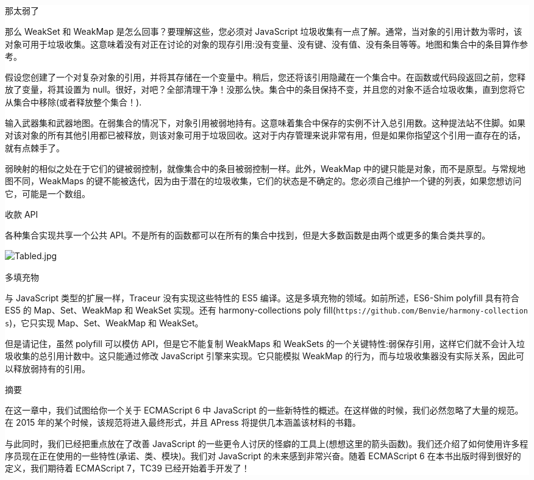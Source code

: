 那太弱了

那么 WeakSet 和 WeakMap 是怎么回事？要理解这些，您必须对 JavaScript 垃圾收集有一点了解。通常，当对象的引用计数为零时，该对象可用于垃圾收集。这意味着没有对正在讨论的对象的现存引用:没有变量、没有键、没有值、没有条目等等。地图和集合中的条目算作参考。

假设您创建了一个对复杂对象的引用，并将其存储在一个变量中。稍后，您还将该引用隐藏在一个集合中。在函数或代码段返回之前，您释放了变量，将其设置为 null。很好，对吧？全部清理干净！没那么快。集合中的条目保持不变，并且您的对象不适合垃圾收集，直到您将它从集合中移除(或者释放整个集合！).

输入武器集和武器地图。在弱集合的情况下，对象引用被弱地持有。这意味着集合中保存的实例不计入总引用数。这种提法站不住脚。如果对该对象的所有其他引用都已被释放，则该对象可用于垃圾回收。这对于内存管理来说非常有用，但是如果你指望这个引用一直存在的话，就有点棘手了。

弱映射的相似之处在于它们的键被弱控制，就像集合中的条目被弱控制一样。此外，WeakMap 中的键只能是对象，而不是原型。与常规地图不同，WeakMaps 的键不能被迭代，因为由于潜在的垃圾收集，它们的状态是不确定的。您必须自己维护一个键的列表，如果您想访问它，可能是一个数组。

收款 API

各种集合实现共享一个公共 API。不是所有的函数都可以在所有的集合中找到，但是大多数函数是由两个或更多的集合类共享的。

![Tabled.jpg](../Images/image00262.jpeg)

多填充物

与 JavaScript 类型的扩展一样，Traceur 没有实现这些特性的 ES5 编译。这是多填充物的领域。如前所述，ES6-Shim polyfill 具有符合 ES5 的 Map、Set、WeakMap 和 WeakSet 实现。还有 harmony-collections poly fill(`https://github.com/Benvie/harmony-collections`)，它只实现 Map、Set、WeakMap 和 WeakSet。

但是请记住，虽然 polyfill 可以模仿 API，但是它不能复制 WeakMaps 和 WeakSets 的一个关键特性:弱保存引用，这样它们就不会计入垃圾收集的总引用计数中。这只能通过修改 JavaScript 引擎来实现。它只能模拟 WeakMap 的行为，而与垃圾收集器没有实际关系，因此可以释放弱持有的引用。

摘要

在这一章中，我们试图给你一个关于 ECMAScript 6 中 JavaScript 的一些新特性的概述。在这样做的时候，我们必然忽略了大量的规范。在 2015 年的某个时候，该规范将进入最终形式，并且 APress 将提供几本涵盖该材料的书籍。

与此同时，我们已经把重点放在了改善 JavaScript 的一些更令人讨厌的怪癖的工具上(想想这里的箭头函数)。我们还介绍了如何使用许多程序员现在正在使用的一些特性(承诺、类、模块)。我们对 JavaScript 的未来感到非常兴奋。随着 ECMAScript 6 在本书出版时得到很好的定义，我们期待着 ECMAScript 7，TC39 已经开始着手开发了！